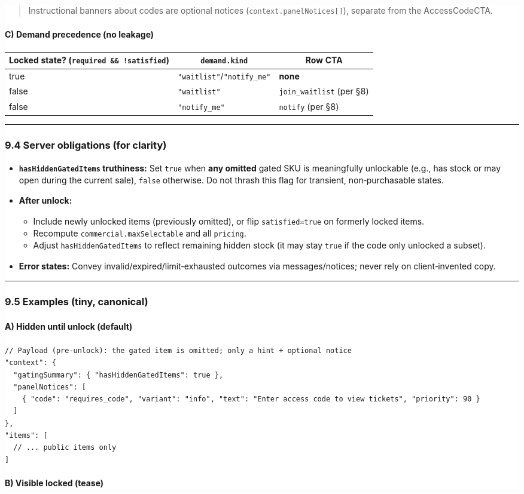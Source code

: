 > Instructional banners about codes are optional notices (`context.panelNotices[]`), separate from the AccessCodeCTA.

#### C) Demand precedence (no leakage)

| Locked state? (`required && !satisfied`) | `demand.kind`              | Row CTA                  |
| ---------------------------------------- | -------------------------- | ------------------------ |
| true                                     | `"waitlist"`/`"notify_me"` | **none**                 |
| false                                    | `"waitlist"`               | `join_waitlist` (per §8) |
| false                                    | `"notify_me"`              | `notify` (per §8)        |

---

### 9.4 Server obligations (for clarity)

- **`hasHiddenGatedItems` truthiness:**
  Set `true` when **any omitted** gated SKU is meaningfully unlockable (e.g., has stock or may open during the current sale), `false` otherwise. Do not thrash this flag for transient, non‑purchasable states.
- **After unlock:**

  - Include newly unlocked items (previously omitted), or flip `satisfied=true` on formerly locked items.
  - Recompute `commercial.maxSelectable` and all `pricing`.
  - Adjust `hasHiddenGatedItems` to reflect remaining hidden stock (it may stay `true` if the code only unlocked a subset).

- **Error states:** Convey invalid/expired/limit‑exhausted outcomes via messages/notices; never rely on client‑invented copy.

---

### 9.5 Examples (tiny, canonical)

#### A) Hidden until unlock (default)

```jsonc
// Payload (pre-unlock): the gated item is omitted; only a hint + optional notice
"context": {
  "gatingSummary": { "hasHiddenGatedItems": true },
  "panelNotices": [
    { "code": "requires_code", "variant": "info", "text": "Enter access code to view tickets", "priority": 90 }
  ]
},
"items": [
  // ... public items only
]
```

#### B) Visible locked (tease)

